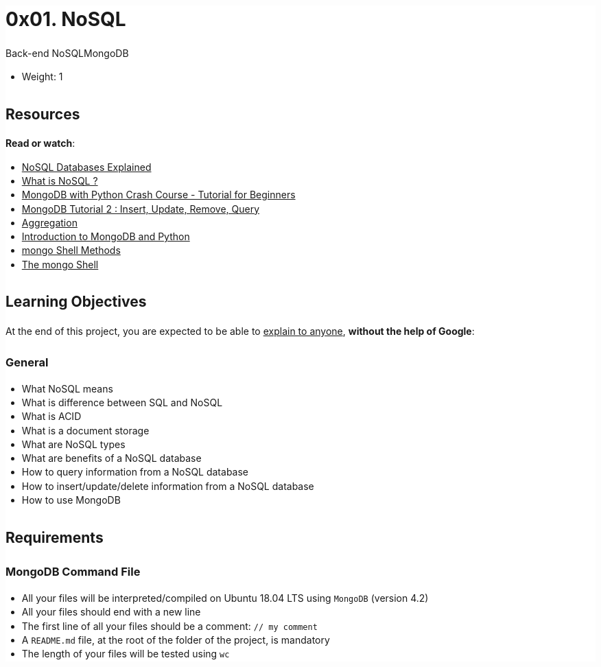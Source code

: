 0x01. NoSQL
===========

Back-end NoSQLMongoDB

-   Weight: 1

Resources
---------

**Read or watch**:

-   [NoSQL Databases Explained](https://alx-intranet.hbtn.io/rltoken/wweK7dOY4pf8haCqv9Iv6Q "NoSQL Databases Explained")
-   [What is NoSQL ?](https://alx-intranet.hbtn.io/rltoken/QqqNmgzgwopHBv305ki6bg "What is NoSQL ?")
-   [MongoDB with Python Crash Course - Tutorial for Beginners](https://alx-intranet.hbtn.io/rltoken/RyyP9OH1EMBWWYpTs4TqoA "MongoDB with Python Crash Course - Tutorial for Beginners")
-   [MongoDB Tutorial 2 : Insert, Update, Remove, Query](https://alx-intranet.hbtn.io/rltoken/9__3tR-NimgXlmjPQwTF-Q "MongoDB Tutorial 2 : Insert, Update, Remove, Query")
-   [Aggregation](https://alx-intranet.hbtn.io/rltoken/ziEDeniRobC6owPE1_avAQ "Aggregation")
-   [Introduction to MongoDB and Python](https://alx-intranet.hbtn.io/rltoken/axwwF4CjO7FnK8Ecochqnw "Introduction to MongoDB and Python")
-   [mongo Shell Methods](https://alx-intranet.hbtn.io/rltoken/lUqnLwOHbbp9FK39ijNmDQ "mongo Shell Methods")
-   [The mongo Shell](https://alx-intranet.hbtn.io/rltoken/bffQMLcTB4cg1bKqgBW3jw "The mongo Shell")

Learning Objectives
-------------------

At the end of this project, you are expected to be able to [explain to anyone](https://alx-intranet.hbtn.io/rltoken/9u20uNESC1dnTNowO5waNQ "explain to anyone"), **without the help of Google**:

### General

-   What NoSQL means
-   What is difference between SQL and NoSQL
-   What is ACID
-   What is a document storage
-   What are NoSQL types
-   What are benefits of a NoSQL database
-   How to query information from a NoSQL database
-   How to insert/update/delete information from a NoSQL database
-   How to use MongoDB

Requirements
------------

### MongoDB Command File

-   All your files will be interpreted/compiled on Ubuntu 18.04 LTS using `MongoDB` (version 4.2)
-   All your files should end with a new line
-   The first line of all your files should be a comment: `// my comment`
-   A `README.md` file, at the root of the folder of the project, is mandatory
-   The length of your files will be tested using `wc`
